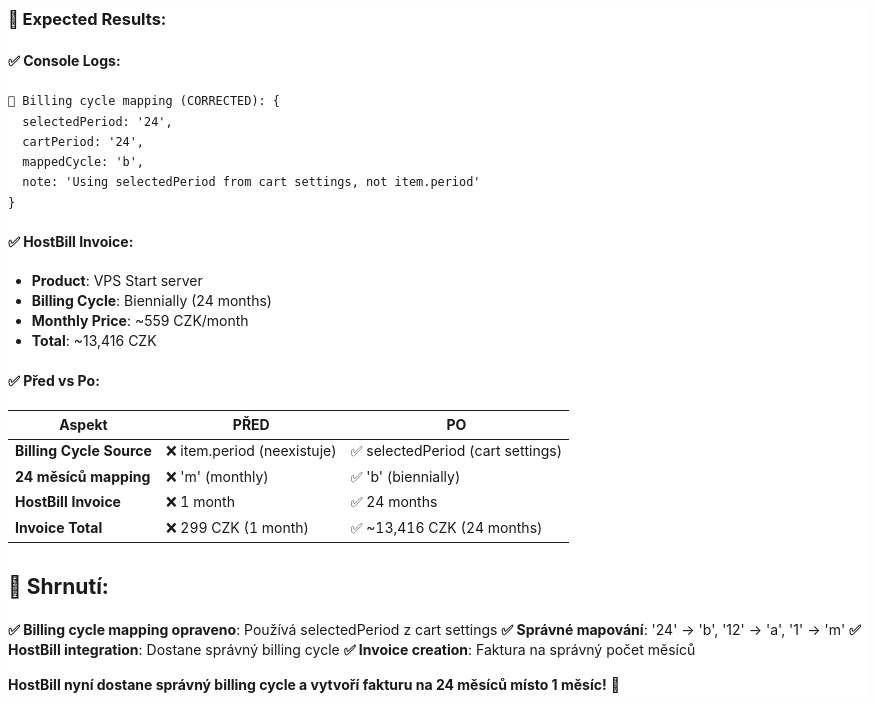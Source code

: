 ### **🎯 Expected Results:**

#### **✅ Console Logs:**
```
🔄 Billing cycle mapping (CORRECTED): {
  selectedPeriod: '24',
  cartPeriod: '24',
  mappedCycle: 'b',
  note: 'Using selectedPeriod from cart settings, not item.period'
}
```

#### **✅ HostBill Invoice:**
- **Product**: VPS Start server
- **Billing Cycle**: Biennially (24 months)
- **Monthly Price**: ~559 CZK/month
- **Total**: ~13,416 CZK

#### **✅ Před vs Po:**

| Aspekt | PŘED | PO |
|--------|------|-----|
| **Billing Cycle Source** | ❌ item.period (neexistuje) | ✅ selectedPeriod (cart settings) |
| **24 měsíců mapping** | ❌ 'm' (monthly) | ✅ 'b' (biennially) |
| **HostBill Invoice** | ❌ 1 month | ✅ 24 months |
| **Invoice Total** | ❌ 299 CZK (1 month) | ✅ ~13,416 CZK (24 months) |

## 🎉 **Shrnutí:**

**✅ Billing cycle mapping opraveno**: Používá selectedPeriod z cart settings
**✅ Správné mapování**: '24' → 'b', '12' → 'a', '1' → 'm'
**✅ HostBill integration**: Dostane správný billing cycle
**✅ Invoice creation**: Faktura na správný počet měsíců

**HostBill nyní dostane správný billing cycle a vytvoří fakturu na 24 měsíců místo 1 měsíc!** 🎯
